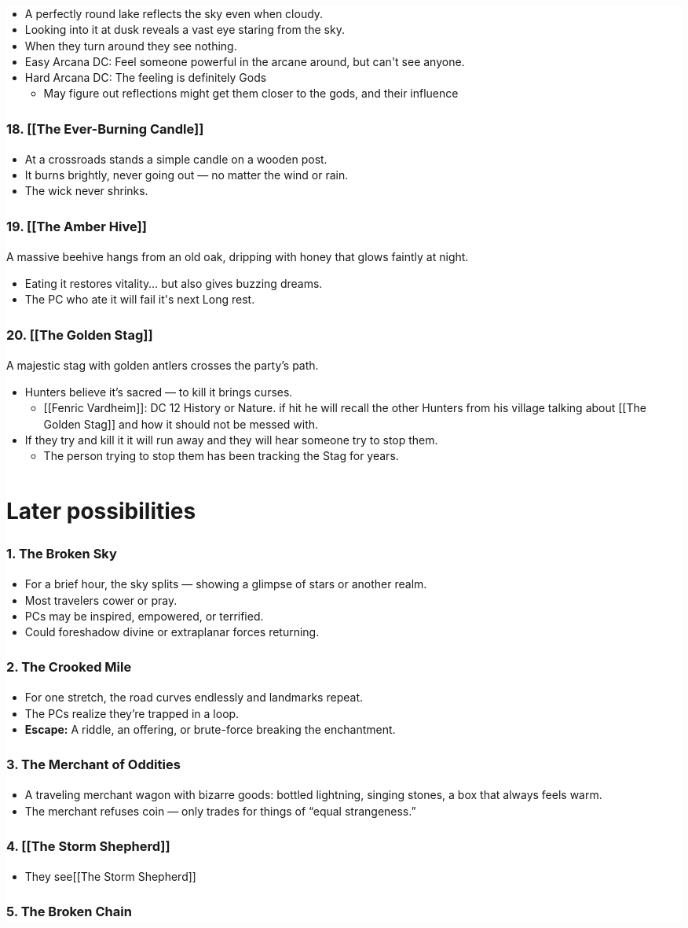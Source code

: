- A perfectly round lake reflects the sky even when cloudy.
- Looking into it at dusk reveals a vast eye staring from the sky.
- When they turn around they see nothing.
- Easy Arcana DC: Feel someone powerful in the arcane around, but can't see anyone. 
- Hard Arcana DC: The feeling is definitely Gods
	- May figure out reflections might get them closer to the gods, and their influence

### 18. **[[The Ever-Burning Candle]]**

- At a crossroads stands a simple candle on a wooden post.
- It burns brightly, never going out — no matter the wind or rain.
- The wick never shrinks.

### 19. **[[The Amber Hive]]**

A massive beehive hangs from an old oak, dripping with honey that glows faintly at night.
- Eating it restores vitality… but also gives buzzing dreams.
- The PC who ate it will fail it's next Long rest.
### 20. **[[The Golden Stag]]**

A majestic stag with golden antlers crosses the party’s path.
- Hunters believe it’s sacred — to kill it brings curses.
	- [[Fenric Vardheim]]: DC 12 History or Nature. if hit he will recall the other Hunters from his village talking about [[The Golden Stag]] and how it should not be messed with.
- If they try and kill it it will run away and they will hear someone try to stop them.
	- The person trying to stop them has been tracking the Stag for years.
# **Later possibilities**
### 1. **The Broken Sky**

- For a brief hour, the sky splits — showing a glimpse of stars or another realm.
- Most travelers cower or pray.
- PCs may be inspired, empowered, or terrified.
- Could foreshadow divine or extraplanar forces returning.

### 2. **The Crooked Mile**

- For one stretch, the road curves endlessly and landmarks repeat.
- The PCs realize they’re trapped in a loop.
- **Escape:** A riddle, an offering, or brute-force breaking the enchantment.
### 3. **The Merchant of Oddities**

- A traveling merchant wagon with bizarre goods: bottled lightning, singing stones, a box that always feels warm.
- The merchant refuses coin — only trades for things of “equal strangeness.”

### 4. **[[The Storm Shepherd]]**

- They see[[The Storm Shepherd]]
### 5. **The Broken Chain**

